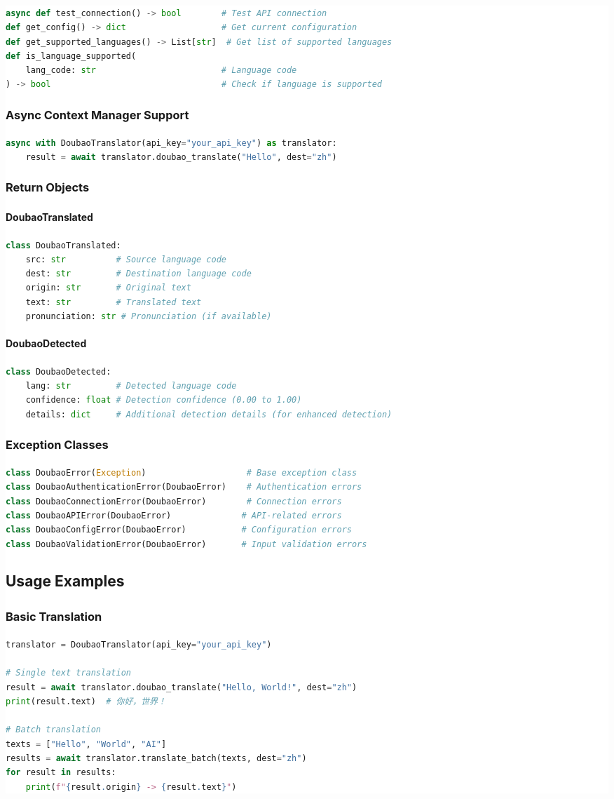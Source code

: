 ```python
async def test_connection() -> bool        # Test API connection
def get_config() -> dict                   # Get current configuration
def get_supported_languages() -> List[str]  # Get list of supported languages
def is_language_supported(
    lang_code: str                         # Language code
) -> bool                                  # Check if language is supported
```

### Async Context Manager Support

```python
async with DoubaoTranslator(api_key="your_api_key") as translator:
    result = await translator.doubao_translate("Hello", dest="zh")
```

### Return Objects

#### DoubaoTranslated
```python
class DoubaoTranslated:
    src: str          # Source language code
    dest: str         # Destination language code
    origin: str       # Original text
    text: str         # Translated text
    pronunciation: str # Pronunciation (if available)
```

#### DoubaoDetected
```python
class DoubaoDetected:
    lang: str         # Detected language code
    confidence: float # Detection confidence (0.00 to 1.00)
    details: dict     # Additional detection details (for enhanced detection)
```

### Exception Classes

```python
class DoubaoError(Exception)                    # Base exception class
class DoubaoAuthenticationError(DoubaoError)    # Authentication errors
class DoubaoConnectionError(DoubaoError)        # Connection errors
class DoubaoAPIError(DoubaoError)              # API-related errors
class DoubaoConfigError(DoubaoError)           # Configuration errors
class DoubaoValidationError(DoubaoError)       # Input validation errors
```

## Usage Examples

### Basic Translation
```python
translator = DoubaoTranslator(api_key="your_api_key")

# Single text translation
result = await translator.doubao_translate("Hello, World!", dest="zh")
print(result.text)  # 你好，世界！

# Batch translation
texts = ["Hello", "World", "AI"]
results = await translator.translate_batch(texts, dest="zh")
for result in results:
    print(f"{result.origin} -> {result.text}")
```
